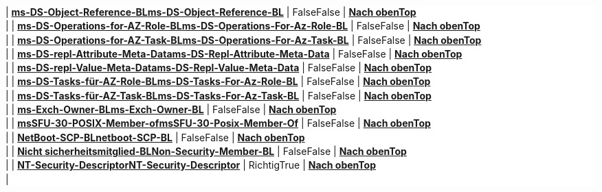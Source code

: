 | [<span data-ttu-id="8ca27-323">**ms-DS-Object-Reference-BL**</span><span class="sxs-lookup"><span data-stu-id="8ca27-323">**ms-DS-Object-Reference-BL**</span></span>](a-msds-objectreferencebl.md)               | <span data-ttu-id="8ca27-324">False</span><span class="sxs-lookup"><span data-stu-id="8ca27-324">False</span></span>     | [<span data-ttu-id="8ca27-325">**Nach oben**</span><span class="sxs-lookup"><span data-stu-id="8ca27-325">**Top**</span></span>](c-top.md)<br/> |
| [<span data-ttu-id="8ca27-326">**ms-DS-Operations-for-AZ-Role-BL**</span><span class="sxs-lookup"><span data-stu-id="8ca27-326">**ms-DS-Operations-For-Az-Role-BL**</span></span>](a-msds-operationsforazrolebl.md)     | <span data-ttu-id="8ca27-327">False</span><span class="sxs-lookup"><span data-stu-id="8ca27-327">False</span></span>     | [<span data-ttu-id="8ca27-328">**Nach oben**</span><span class="sxs-lookup"><span data-stu-id="8ca27-328">**Top**</span></span>](c-top.md)<br/> |
| [<span data-ttu-id="8ca27-329">**ms-DS-Operations-for-AZ-Task-BL**</span><span class="sxs-lookup"><span data-stu-id="8ca27-329">**ms-DS-Operations-For-Az-Task-BL**</span></span>](a-msds-operationsforaztaskbl.md)     | <span data-ttu-id="8ca27-330">False</span><span class="sxs-lookup"><span data-stu-id="8ca27-330">False</span></span>     | [<span data-ttu-id="8ca27-331">**Nach oben**</span><span class="sxs-lookup"><span data-stu-id="8ca27-331">**Top**</span></span>](c-top.md)<br/> |
| [<span data-ttu-id="8ca27-332">**ms-DS-repl-Attribute-Meta-Data**</span><span class="sxs-lookup"><span data-stu-id="8ca27-332">**ms-DS-Repl-Attribute-Meta-Data**</span></span>](a-msds-replattributemetadata.md)      | <span data-ttu-id="8ca27-333">False</span><span class="sxs-lookup"><span data-stu-id="8ca27-333">False</span></span>     | [<span data-ttu-id="8ca27-334">**Nach oben**</span><span class="sxs-lookup"><span data-stu-id="8ca27-334">**Top**</span></span>](c-top.md)<br/> |
| [<span data-ttu-id="8ca27-335">**ms-DS-repl-Value-Meta-Data**</span><span class="sxs-lookup"><span data-stu-id="8ca27-335">**ms-DS-Repl-Value-Meta-Data**</span></span>](a-msds-replvaluemetadata.md)              | <span data-ttu-id="8ca27-336">False</span><span class="sxs-lookup"><span data-stu-id="8ca27-336">False</span></span>     | [<span data-ttu-id="8ca27-337">**Nach oben**</span><span class="sxs-lookup"><span data-stu-id="8ca27-337">**Top**</span></span>](c-top.md)<br/> |
| [<span data-ttu-id="8ca27-338">**ms-DS-Tasks-für-AZ-Role-BL**</span><span class="sxs-lookup"><span data-stu-id="8ca27-338">**ms-DS-Tasks-For-Az-Role-BL**</span></span>](a-msds-tasksforazrolebl.md)               | <span data-ttu-id="8ca27-339">False</span><span class="sxs-lookup"><span data-stu-id="8ca27-339">False</span></span>     | [<span data-ttu-id="8ca27-340">**Nach oben**</span><span class="sxs-lookup"><span data-stu-id="8ca27-340">**Top**</span></span>](c-top.md)<br/> |
| [<span data-ttu-id="8ca27-341">**ms-DS-Tasks-für-AZ-Task-BL**</span><span class="sxs-lookup"><span data-stu-id="8ca27-341">**ms-DS-Tasks-For-Az-Task-BL**</span></span>](a-msds-tasksforaztaskbl.md)               | <span data-ttu-id="8ca27-342">False</span><span class="sxs-lookup"><span data-stu-id="8ca27-342">False</span></span>     | [<span data-ttu-id="8ca27-343">**Nach oben**</span><span class="sxs-lookup"><span data-stu-id="8ca27-343">**Top**</span></span>](c-top.md)<br/> |
| [<span data-ttu-id="8ca27-344">**ms-Exch-Owner-BL**</span><span class="sxs-lookup"><span data-stu-id="8ca27-344">**ms-Exch-Owner-BL**</span></span>](a-ownerbl.md)                                       | <span data-ttu-id="8ca27-345">False</span><span class="sxs-lookup"><span data-stu-id="8ca27-345">False</span></span>     | [<span data-ttu-id="8ca27-346">**Nach oben**</span><span class="sxs-lookup"><span data-stu-id="8ca27-346">**Top**</span></span>](c-top.md)<br/> |
| [<span data-ttu-id="8ca27-347">**msSFU-30-POSIX-Member-of**</span><span class="sxs-lookup"><span data-stu-id="8ca27-347">**msSFU-30-Posix-Member-Of**</span></span>](a-mssfu30posixmemberof.md)                  | <span data-ttu-id="8ca27-348">False</span><span class="sxs-lookup"><span data-stu-id="8ca27-348">False</span></span>     | [<span data-ttu-id="8ca27-349">**Nach oben**</span><span class="sxs-lookup"><span data-stu-id="8ca27-349">**Top**</span></span>](c-top.md)<br/> |
| [<span data-ttu-id="8ca27-350">**NetBoot-SCP-BL**</span><span class="sxs-lookup"><span data-stu-id="8ca27-350">**netboot-SCP-BL**</span></span>](a-netbootscpbl.md)                                    | <span data-ttu-id="8ca27-351">False</span><span class="sxs-lookup"><span data-stu-id="8ca27-351">False</span></span>     | [<span data-ttu-id="8ca27-352">**Nach oben**</span><span class="sxs-lookup"><span data-stu-id="8ca27-352">**Top**</span></span>](c-top.md)<br/> |
| [<span data-ttu-id="8ca27-353">**Nicht sicherheitsmitglied-BL**</span><span class="sxs-lookup"><span data-stu-id="8ca27-353">**Non-Security-Member-BL**</span></span>](a-nonsecuritymemberbl.md)                     | <span data-ttu-id="8ca27-354">False</span><span class="sxs-lookup"><span data-stu-id="8ca27-354">False</span></span>     | [<span data-ttu-id="8ca27-355">**Nach oben**</span><span class="sxs-lookup"><span data-stu-id="8ca27-355">**Top**</span></span>](c-top.md)<br/> |
| [<span data-ttu-id="8ca27-356">**NT-Security-Descriptor**</span><span class="sxs-lookup"><span data-stu-id="8ca27-356">**NT-Security-Descriptor**</span></span>](a-ntsecuritydescriptor.md)                    | <span data-ttu-id="8ca27-357">Richtig</span><span class="sxs-lookup"><span data-stu-id="8ca27-357">True</span></span>      | [<span data-ttu-id="8ca27-358">**Nach oben**</span><span class="sxs-lookup"><span data-stu-id="8ca27-358">**Top**</span></span>](c-top.md)<br/> |